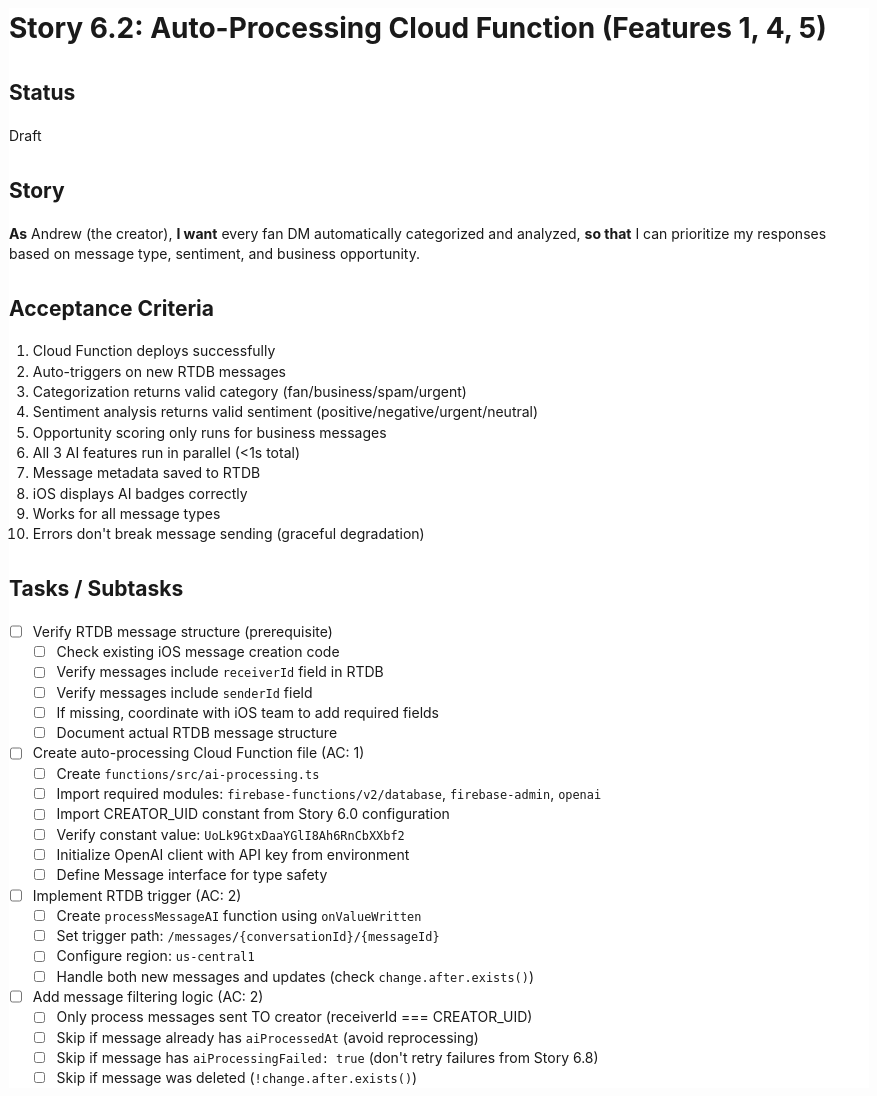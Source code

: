 # Story 6.2: Auto-Processing Cloud Function (Features 1, 4, 5)

## Status
Draft

## Story
**As** Andrew (the creator),
**I want** every fan DM automatically categorized and analyzed,
**so that** I can prioritize my responses based on message type, sentiment, and business opportunity.

## Acceptance Criteria
1. Cloud Function deploys successfully
2. Auto-triggers on new RTDB messages
3. Categorization returns valid category (fan/business/spam/urgent)
4. Sentiment analysis returns valid sentiment (positive/negative/urgent/neutral)
5. Opportunity scoring only runs for business messages
6. All 3 AI features run in parallel (<1s total)
7. Message metadata saved to RTDB
8. iOS displays AI badges correctly
9. Works for all message types
10. Errors don't break message sending (graceful degradation)

## Tasks / Subtasks

- [ ] Verify RTDB message structure (prerequisite)
  - [ ] Check existing iOS message creation code
  - [ ] Verify messages include `receiverId` field in RTDB
  - [ ] Verify messages include `senderId` field
  - [ ] If missing, coordinate with iOS team to add required fields
  - [ ] Document actual RTDB message structure

- [ ] Create auto-processing Cloud Function file (AC: 1)
  - [ ] Create `functions/src/ai-processing.ts`
  - [ ] Import required modules: `firebase-functions/v2/database`, `firebase-admin`, `openai`
  - [ ] Import CREATOR_UID constant from Story 6.0 configuration
  - [ ] Verify constant value: `UoLk9GtxDaaYGlI8Ah6RnCbXXbf2`
  - [ ] Initialize OpenAI client with API key from environment
  - [ ] Define Message interface for type safety

- [ ] Implement RTDB trigger (AC: 2)
  - [ ] Create `processMessageAI` function using `onValueWritten`
  - [ ] Set trigger path: `/messages/{conversationId}/{messageId}`
  - [ ] Configure region: `us-central1`
  - [ ] Handle both new messages and updates (check `change.after.exists()`)

- [ ] Add message filtering logic (AC: 2)
  - [ ] Only process messages sent TO creator (receiverId === CREATOR_UID)
  - [ ] Skip if message already has `aiProcessedAt` (avoid reprocessing)
  - [ ] Skip if message has `aiProcessingFailed: true` (don't retry failures from Story 6.8)
  - [ ] Skip if message was deleted (`!change.after.exists()`)
